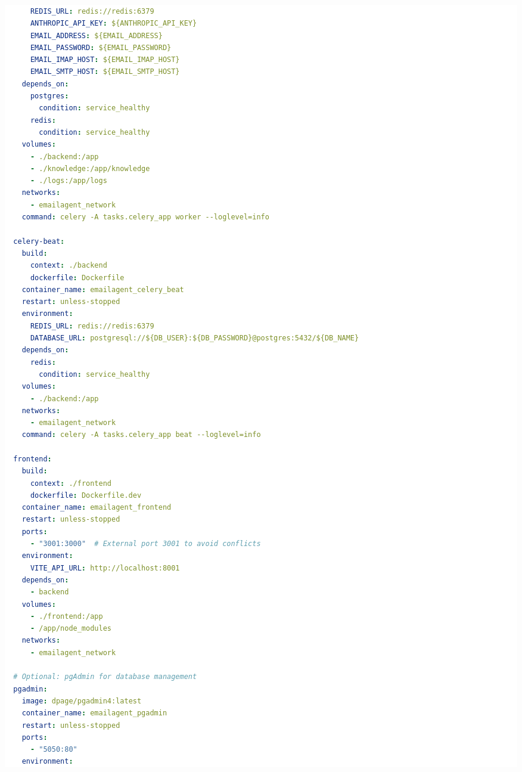 ```yaml
      REDIS_URL: redis://redis:6379
      ANTHROPIC_API_KEY: ${ANTHROPIC_API_KEY}
      EMAIL_ADDRESS: ${EMAIL_ADDRESS}
      EMAIL_PASSWORD: ${EMAIL_PASSWORD}
      EMAIL_IMAP_HOST: ${EMAIL_IMAP_HOST}
      EMAIL_SMTP_HOST: ${EMAIL_SMTP_HOST}
    depends_on:
      postgres:
        condition: service_healthy
      redis:
        condition: service_healthy
    volumes:
      - ./backend:/app
      - ./knowledge:/app/knowledge
      - ./logs:/app/logs
    networks:
      - emailagent_network
    command: celery -A tasks.celery_app worker --loglevel=info

  celery-beat:
    build:
      context: ./backend
      dockerfile: Dockerfile
    container_name: emailagent_celery_beat
    restart: unless-stopped
    environment:
      REDIS_URL: redis://redis:6379
      DATABASE_URL: postgresql://${DB_USER}:${DB_PASSWORD}@postgres:5432/${DB_NAME}
    depends_on:
      redis:
        condition: service_healthy
    volumes:
      - ./backend:/app
    networks:
      - emailagent_network
    command: celery -A tasks.celery_app beat --loglevel=info

  frontend:
    build:
      context: ./frontend
      dockerfile: Dockerfile.dev
    container_name: emailagent_frontend
    restart: unless-stopped
    ports:
      - "3001:3000"  # External port 3001 to avoid conflicts
    environment:
      VITE_API_URL: http://localhost:8001
    depends_on:
      - backend
    volumes:
      - ./frontend:/app
      - /app/node_modules
    networks:
      - emailagent_network

  # Optional: pgAdmin for database management
  pgadmin:
    image: dpage/pgadmin4:latest
    container_name: emailagent_pgadmin
    restart: unless-stopped
    ports:
      - "5050:80"
    environment:
```